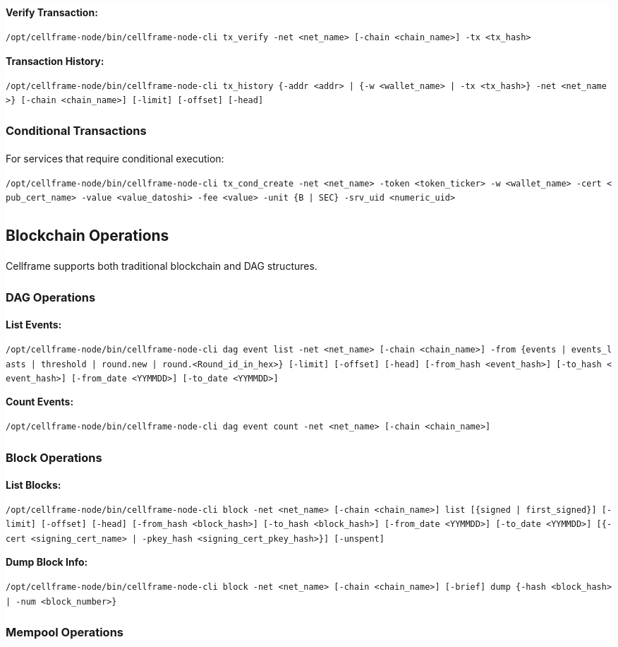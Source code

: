 **Verify Transaction:**
```
/opt/cellframe-node/bin/cellframe-node-cli tx_verify -net <net_name> [-chain <chain_name>] -tx <tx_hash>
```

**Transaction History:**
```
/opt/cellframe-node/bin/cellframe-node-cli tx_history {-addr <addr> | {-w <wallet_name> | -tx <tx_hash>} -net <net_name>} [-chain <chain_name>] [-limit] [-offset] [-head]
```

### Conditional Transactions

For services that require conditional execution:

```
/opt/cellframe-node/bin/cellframe-node-cli tx_cond_create -net <net_name> -token <token_ticker> -w <wallet_name> -cert <pub_cert_name> -value <value_datoshi> -fee <value> -unit {B | SEC} -srv_uid <numeric_uid>
```

## Blockchain Operations

Cellframe supports both traditional blockchain and DAG structures.

### DAG Operations

**List Events:**
```
/opt/cellframe-node/bin/cellframe-node-cli dag event list -net <net_name> [-chain <chain_name>] -from {events | events_lasts | threshold | round.new | round.<Round_id_in_hex>} [-limit] [-offset] [-head] [-from_hash <event_hash>] [-to_hash <event_hash>] [-from_date <YYMMDD>] [-to_date <YYMMDD>]
```

**Count Events:**
```
/opt/cellframe-node/bin/cellframe-node-cli dag event count -net <net_name> [-chain <chain_name>]
```

### Block Operations

**List Blocks:**
```
/opt/cellframe-node/bin/cellframe-node-cli block -net <net_name> [-chain <chain_name>] list [{signed | first_signed}] [-limit] [-offset] [-head] [-from_hash <block_hash>] [-to_hash <block_hash>] [-from_date <YYMMDD>] [-to_date <YYMMDD>] [{-cert <signing_cert_name> | -pkey_hash <signing_cert_pkey_hash>}] [-unspent]
```

**Dump Block Info:**
```
/opt/cellframe-node/bin/cellframe-node-cli block -net <net_name> [-chain <chain_name>] [-brief] dump {-hash <block_hash> | -num <block_number>}
```

### Mempool Operations
